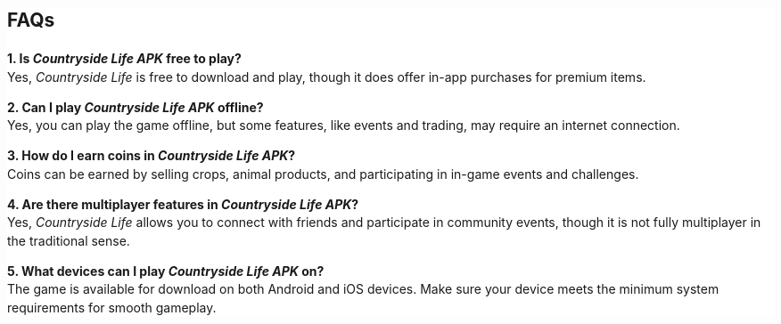 
## FAQs

**1. Is *Countryside Life APK* free to play?**  
Yes, *Countryside Life* is free to download and play, though it does offer in-app purchases for premium items.

**2. Can I play *Countryside Life APK* offline?**  
Yes, you can play the game offline, but some features, like events and trading, may require an internet connection.

**3. How do I earn coins in *Countryside Life APK*?**  
Coins can be earned by selling crops, animal products, and participating in in-game events and challenges.

**4. Are there multiplayer features in *Countryside Life APK*?**  
Yes, *Countryside Life* allows you to connect with friends and participate in community events, though it is not fully multiplayer in the traditional sense.

**5. What devices can I play *Countryside Life APK* on?**  
The game is available for download on both Android and iOS devices. Make sure your device meets the minimum system requirements for smooth gameplay.
